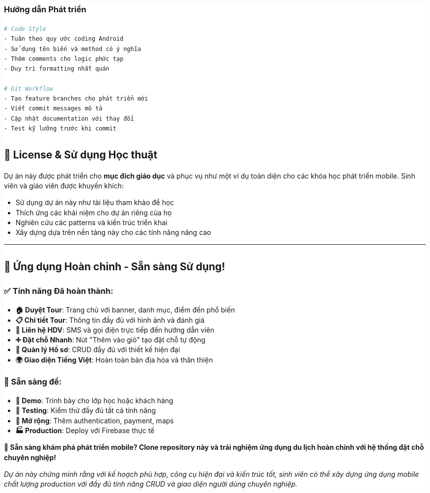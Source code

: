 ### Hướng dẫn Phát triển
```bash
# Code Style
- Tuân theo quy ước coding Android
- Sử dụng tên biến và method có ý nghĩa
- Thêm comments cho logic phức tạp
- Duy trì formatting nhất quán

# Git Workflow
- Tạo feature branches cho phát triển mới
- Viết commit messages mô tả
- Cập nhật documentation với thay đổi
- Test kỹ lưỡng trước khi commit
```

## 📝 License & Sử dụng Học thuật

Dự án này được phát triển cho **mục đích giáo dục** và phục vụ như một ví dụ toàn diện cho các khóa học phát triển mobile. Sinh viên và giáo viên được khuyến khích:

- Sử dụng dự án này như tài liệu tham khảo để học
- Thích ứng các khái niệm cho dự án riêng của họ
- Nghiên cứu các patterns và kiến trúc triển khai
- Xây dựng dựa trên nền tảng này cho các tính năng nâng cao

---

## 🎉 **Ứng dụng Hoàn chỉnh - Sẵn sàng Sử dụng!**

### **✅ Tính năng Đã hoàn thành:**
- **🏠 Duyệt Tour**: Trang chủ với banner, danh mục, điểm đến phổ biến
- **📋 Chi tiết Tour**: Thông tin đầy đủ với hình ảnh và đánh giá
- **🎫 Liên hệ HDV**: SMS và gọi điện trực tiếp đến hướng dẫn viên
- **➕ Đặt chỗ Nhanh**: Nút "Thêm vào giỏ" tạo đặt chỗ tự động
- **👤 Quản lý Hồ sơ**: CRUD đầy đủ với thiết kế hiện đại
- **🌍 Giao diện Tiếng Việt**: Hoàn toàn bản địa hóa và thân thiện

### **🚀 Sẵn sàng để:**
- **📱 Demo**: Trình bày cho lớp học hoặc khách hàng
- **🧪 Testing**: Kiểm thử đầy đủ tất cả tính năng
- **🔧 Mở rộng**: Thêm authentication, payment, maps
- **🏭 Production**: Deploy với Firebase thực tế

**📱 Sẵn sàng khám phá phát triển mobile? Clone repository này và trải nghiệm ứng dụng du lịch hoàn chỉnh với hệ thống đặt chỗ chuyên nghiệp!**

*Dự án này chứng minh rằng với kế hoạch phù hợp, công cụ hiện đại và kiến trúc tốt, sinh viên có thể xây dựng ứng dụng mobile chất lượng production với đầy đủ tính năng CRUD và giao diện người dùng chuyên nghiệp.* 